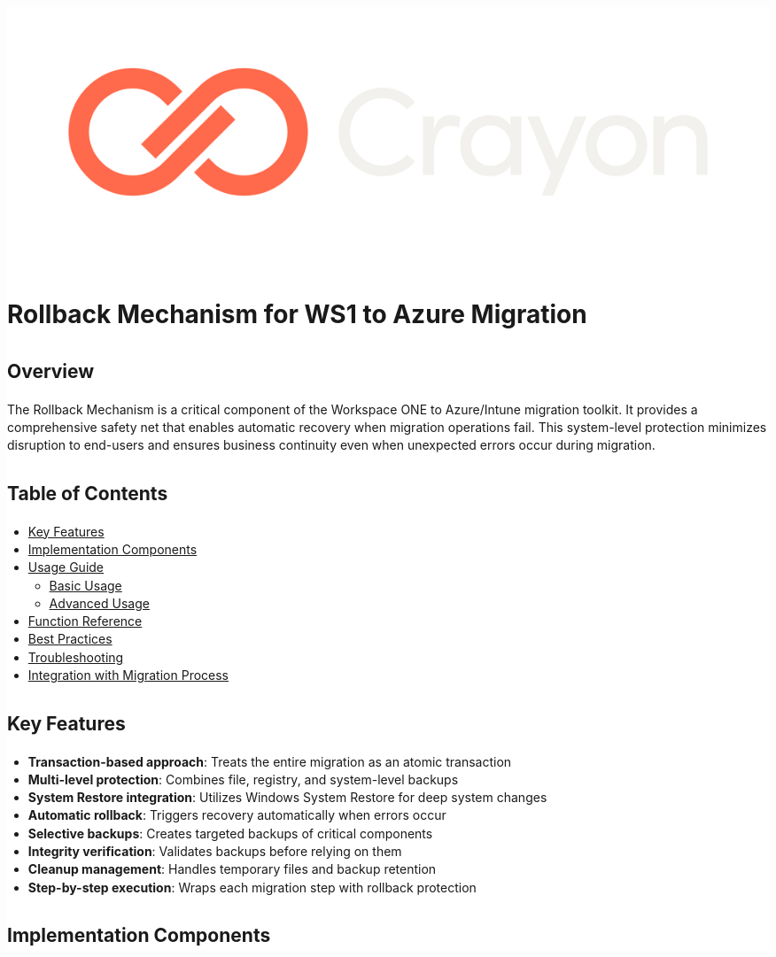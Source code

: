 ![Crayon Logo](../assests/img/Crayon-Logo-RGB-Negative.svg)

# Rollback Mechanism for WS1 to Azure Migration

## Overview

The Rollback Mechanism is a critical component of the Workspace ONE to Azure/Intune migration toolkit. It provides a comprehensive safety net that enables automatic recovery when migration operations fail. This system-level protection minimizes disruption to end-users and ensures business continuity even when unexpected errors occur during migration.

## Table of Contents

- [Key Features](#key-features)
- [Implementation Components](#implementation-components)
- [Usage Guide](#usage-guide)
  - [Basic Usage](#basic-usage)
  - [Advanced Usage](#advanced-usage)
- [Function Reference](#function-reference)
- [Best Practices](#best-practices)
- [Troubleshooting](#troubleshooting)
- [Integration with Migration Process](#integration-with-migration-process)

## Key Features

- **Transaction-based approach**: Treats the entire migration as an atomic transaction
- **Multi-level protection**: Combines file, registry, and system-level backups
- **System Restore integration**: Utilizes Windows System Restore for deep system changes 
- **Automatic rollback**: Triggers recovery automatically when errors occur
- **Selective backups**: Creates targeted backups of critical components
- **Integrity verification**: Validates backups before relying on them
- **Cleanup management**: Handles temporary files and backup retention
- **Step-by-step execution**: Wraps each migration step with rollback protection

## Implementation Components

